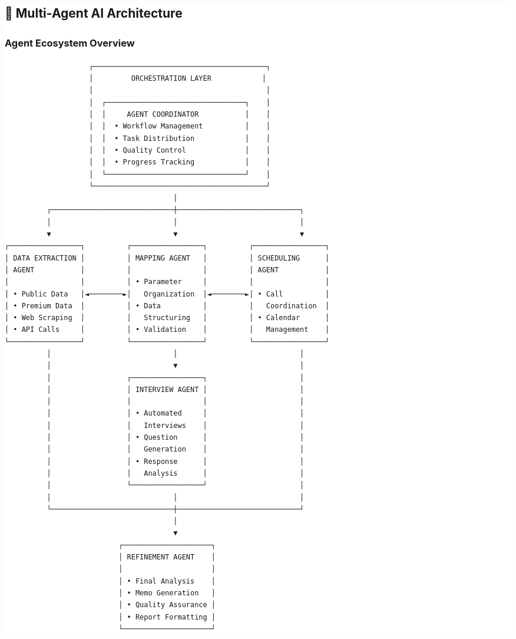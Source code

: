## 🤖 Multi-Agent AI Architecture

### Agent Ecosystem Overview

```
                    ┌─────────────────────────────────────────┐
                    │         ORCHESTRATION LAYER            │
                    │                                         │
                    │  ┌─────────────────────────────────┐    │
                    │  │     AGENT COORDINATOR           │    │
                    │  │  • Workflow Management          │    │
                    │  │  • Task Distribution            │    │
                    │  │  • Quality Control              │    │
                    │  │  • Progress Tracking            │    │
                    │  └─────────────────────────────────┘    │
                    └─────────────────────────────────────────┘
                                        │
          ┌─────────────────────────────┼─────────────────────────────┐
          │                             │                             │
          ▼                             ▼                             ▼
┌─────────────────┐          ┌─────────────────┐          ┌─────────────────┐
│ DATA EXTRACTION │          │ MAPPING AGENT   │          │ SCHEDULING      │
│ AGENT           │          │                 │          │ AGENT           │
│                 │          │ • Parameter     │          │                 │
│ • Public Data   │◄────────►│   Organization  │◄────────►│ • Call          │
│ • Premium Data  │          │ • Data          │          │   Coordination  │
│ • Web Scraping  │          │   Structuring   │          │ • Calendar      │
│ • API Calls     │          │ • Validation    │          │   Management    │
└─────────────────┘          └─────────────────┘          └─────────────────┘
          │                             │                             │
          │                             ▼                             │
          │                  ┌─────────────────┐                      │
          │                  │ INTERVIEW AGENT │                      │
          │                  │                 │                      │
          │                  │ • Automated     │                      │
          │                  │   Interviews    │                      │
          │                  │ • Question      │                      │
          │                  │   Generation    │                      │
          │                  │ • Response      │                      │
          │                  │   Analysis      │                      │
          │                  └─────────────────┘                      │
          │                             │                             │
          └─────────────────────────────┼─────────────────────────────┘
                                        │
                                        ▼
                           ┌─────────────────────┐
                           │ REFINEMENT AGENT    │
                           │                     │
                           │ • Final Analysis    │
                           │ • Memo Generation   │
                           │ • Quality Assurance │
                           │ • Report Formatting │
                           └─────────────────────┘
```
